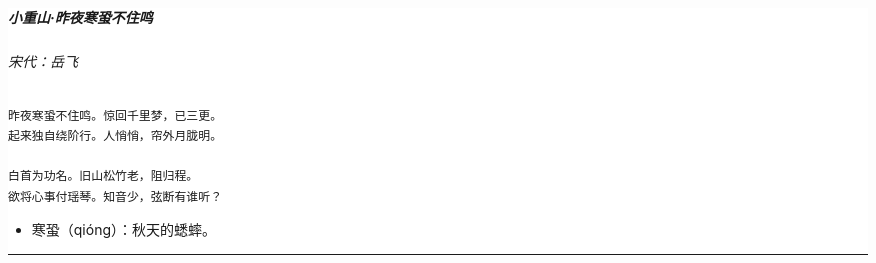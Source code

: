 
##### 小重山·昨夜寒蛩不住鸣
###### 宋代：岳飞
```
昨夜寒蛩不住鸣。惊回千里梦，已三更。
起来独自绕阶行。人悄悄，帘外月胧明。

白首为功名。旧山松竹老，阻归程。
欲将心事付瑶琴。知音少，弦断有谁听？
```

- 寒蛩（qióng）：秋天的蟋蟀。

---
#
